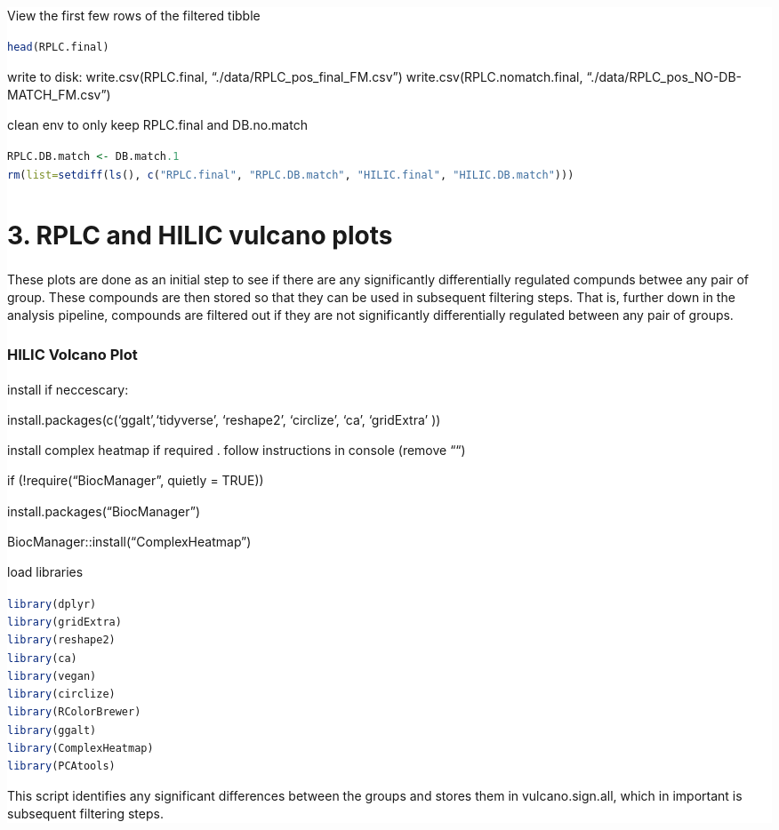 View the first few rows of the filtered tibble

``` r
head(RPLC.final)
```

write to disk: write.csv(RPLC.final, “./data/RPLC_pos_final_FM.csv”)
write.csv(RPLC.nomatch.final, “./data/RPLC_pos_NO-DB-MATCH_FM.csv”)

clean env to only keep RPLC.final and DB.no.match

``` r
RPLC.DB.match <- DB.match.1 
rm(list=setdiff(ls(), c("RPLC.final", "RPLC.DB.match", "HILIC.final", "HILIC.DB.match")))
```

# 3. RPLC and HILIC vulcano plots

These plots are done as an initial step to see if there are any
significantly differentially regulated compunds betwee any pair of
group. These compounds are then stored so that they can be used in
subsequent filtering steps. That is, further down in the analysis
pipeline, compounds are filtered out if they are not significantly
differentially regulated between any pair of groups.

### HILIC Volcano Plot

install if neccescary:

install.packages(c(‘ggalt’,‘tidyverse’, ‘reshape2’, ‘circlize’, ‘ca’,
‘gridExtra’ ))

install complex heatmap if required . follow instructions in console
(remove ““)

if (!require(“BiocManager”, quietly = TRUE))

install.packages(“BiocManager”)

BiocManager::install(“ComplexHeatmap”)

load libraries

``` r
library(dplyr)
library(gridExtra)
library(reshape2)
library(ca)
library(vegan)
library(circlize)
library(RColorBrewer)
library(ggalt)
library(ComplexHeatmap) 
library(PCAtools)
```

This script identifies any significant differences between the groups
and stores them in vulcano.sign.all, which in important is subsequent
filtering steps.
